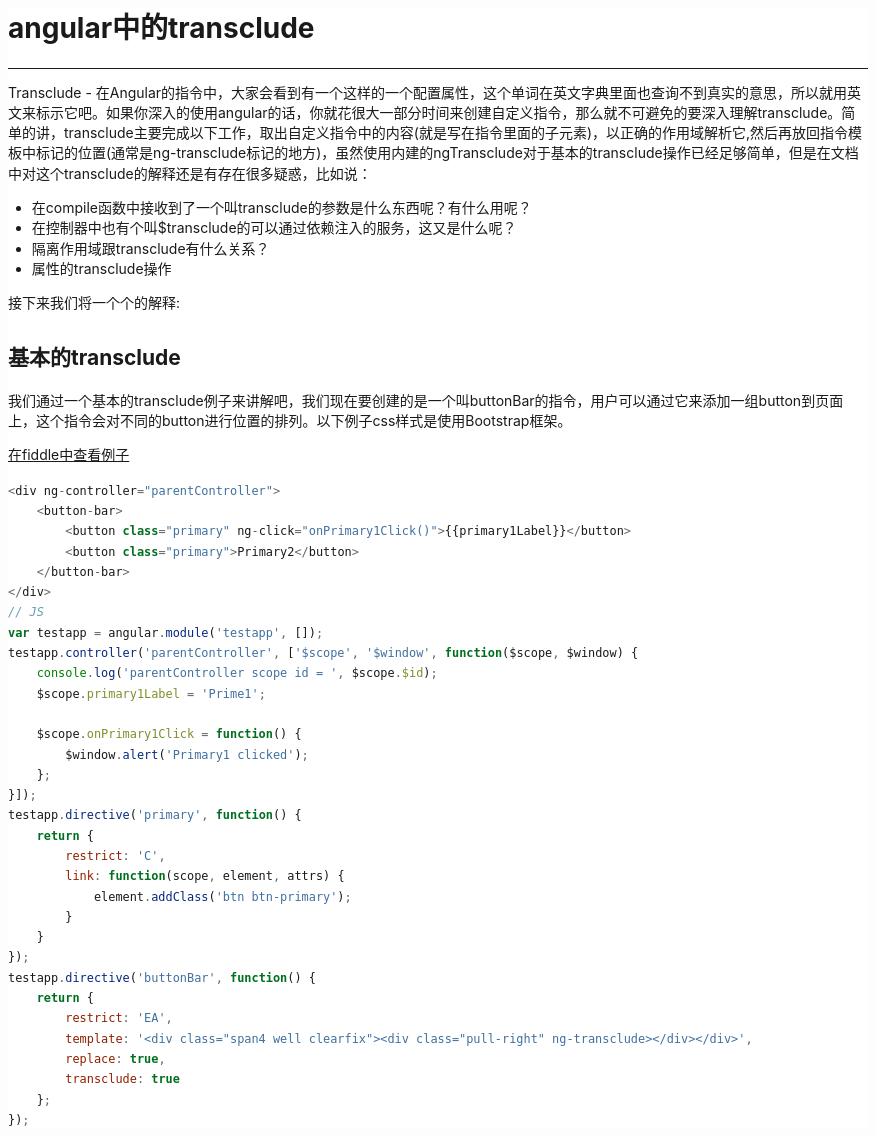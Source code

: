 # angular中的transclude

***

Transclude - 在Angular的指令中，大家会看到有一个这样的一个配置属性，这个单词在英文字典里面也查询不到真实的意思，所以就用英文来标示它吧。如果你深入的使用angular的话，你就花很大一部分时间来创建自定义指令，那么就不可避免的要深入理解transclude。简单的讲，transclude主要完成以下工作，取出自定义指令中的内容(就是写在指令里面的子元素)，以正确的作用域解析它,然后再放回指令模板中标记的位置(通常是ng-transclude标记的地方)，虽然使用内建的ngTransclude对于基本的transclude操作已经足够简单，但是在文档中对这个transclude的解释还是有存在很多疑惑，比如说：
* 在compile函数中接收到了一个叫transclude的参数是什么东西呢？有什么用呢？
* 在控制器中也有个叫$transclude的可以通过依赖注入的服务，这又是什么呢？
* 隔离作用域跟transclude有什么关系？
* 属性的transclude操作

接下来我们将一个个的解释:

## 基本的transclude

我们通过一个基本的transclude例子来讲解吧，我们现在要创建的是一个叫buttonBar的指令，用户可以通过它来添加一组button到页面上，这个指令会对不同的button进行位置的排列。以下例子css样式是使用Bootstrap框架。

<a href="http://jsfiddle.net/ospatil/A969Z/157/">在fiddle中查看例子</a>

```javascript
<div ng-controller="parentController">    
    <button-bar>
        <button class="primary" ng-click="onPrimary1Click()">{{primary1Label}}</button>
        <button class="primary">Primary2</button>
    </button-bar>
</div>
// JS
var testapp = angular.module('testapp', []);
testapp.controller('parentController', ['$scope', '$window', function($scope, $window) {
    console.log('parentController scope id = ', $scope.$id);
    $scope.primary1Label = 'Prime1';
    
    $scope.onPrimary1Click = function() {
        $window.alert('Primary1 clicked');    
    };
}]);
testapp.directive('primary', function() {
    return {
        restrict: 'C',
        link: function(scope, element, attrs) {
            element.addClass('btn btn-primary');
        }
    }
});
testapp.directive('buttonBar', function() {
    return {
        restrict: 'EA',
        template: '<div class="span4 well clearfix"><div class="pull-right" ng-transclude></div></div>',
        replace: true,
        transclude: true
    };
});
```
